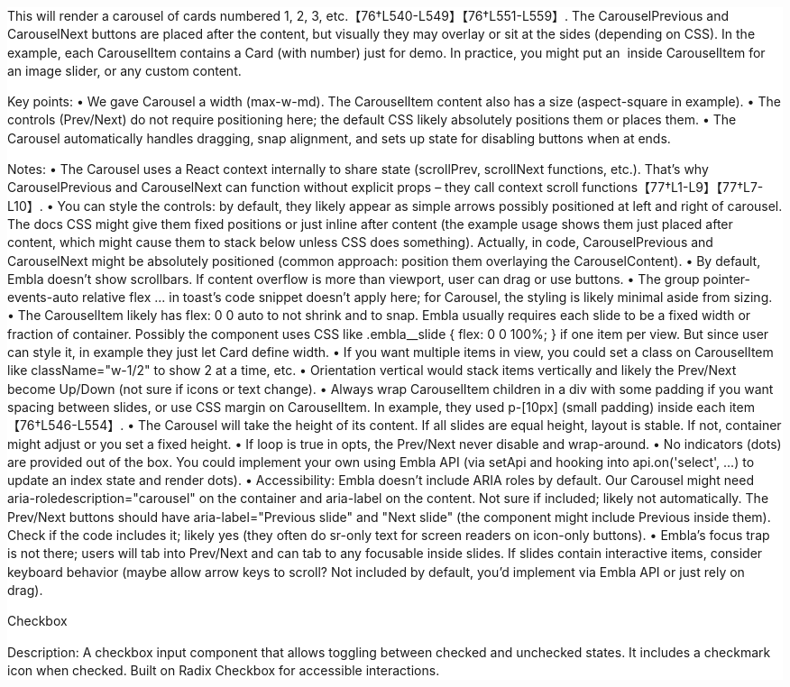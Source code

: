 This will render a carousel of cards numbered 1, 2, 3, etc.【76†L540-L549】【76†L551-L559】. The CarouselPrevious and CarouselNext buttons are placed after the content, but visually they may overlay or sit at the sides (depending on CSS). In the example, each CarouselItem contains a Card (with number) just for demo. In practice, you might put an <img> inside CarouselItem for an image slider, or any custom content.

Key points:
	•	We gave Carousel a width (max-w-md). The CarouselItem content also has a size (aspect-square in example).
	•	The controls (Prev/Next) do not require positioning here; the default CSS likely absolutely positions them or places them.
	•	The Carousel automatically handles dragging, snap alignment, and sets up state for disabling buttons when at ends.

Notes:
	•	The Carousel uses a React context internally to share state (scrollPrev, scrollNext functions, etc.). That’s why CarouselPrevious and CarouselNext can function without explicit props – they call context scroll functions【77†L1-L9】【77†L7-L10】.
	•	You can style the controls: by default, they likely appear as simple arrows possibly positioned at left and right of carousel. The docs CSS might give them fixed positions or just inline after content (the example usage shows them just placed after content, which might cause them to stack below unless CSS does something). Actually, in code, CarouselPrevious and CarouselNext might be absolutely positioned (common approach: position them overlaying the CarouselContent).
	•	By default, Embla doesn’t show scrollbars. If content overflow is more than viewport, user can drag or use buttons.
	•	The group pointer-events-auto relative flex ... in toast’s code snippet doesn’t apply here; for Carousel, the styling is likely minimal aside from sizing.
	•	The CarouselItem likely has flex: 0 0 auto to not shrink and to snap. Embla usually requires each slide to be a fixed width or fraction of container. Possibly the component uses CSS like .embla__slide { flex: 0 0 100%; } if one item per view. But since user can style it, in example they just let Card define width.
	•	If you want multiple items in view, you could set a class on CarouselItem like className="w-1/2" to show 2 at a time, etc.
	•	Orientation vertical would stack items vertically and likely the Prev/Next become Up/Down (not sure if icons or text change).
	•	Always wrap CarouselItem children in a div with some padding if you want spacing between slides, or use CSS margin on CarouselItem. In example, they used p-[10px] (small padding) inside each item【76†L546-L554】.
	•	The Carousel will take the height of its content. If all slides are equal height, layout is stable. If not, container might adjust or you set a fixed height.
	•	If loop is true in opts, the Prev/Next never disable and wrap-around.
	•	No indicators (dots) are provided out of the box. You could implement your own using Embla API (via setApi and hooking into api.on('select', ...) to update an index state and render dots).
	•	Accessibility: Embla doesn’t include ARIA roles by default. Our Carousel might need aria-roledescription="carousel" on the container and aria-label on the content. Not sure if included; likely not automatically. The Prev/Next buttons should have aria-label="Previous slide" and "Next slide" (the component might include <span className="sr-only">Previous</span> inside them). Check if the code includes it; likely yes (they often do sr-only text for screen readers on icon-only buttons).
	•	Embla’s focus trap is not there; users will tab into Prev/Next and can tab to any focusable inside slides. If slides contain interactive items, consider keyboard behavior (maybe allow arrow keys to scroll? Not included by default, you’d implement via Embla API or just rely on drag).

Checkbox

Description: A checkbox input component that allows toggling between checked and unchecked states. It includes a checkmark icon when checked. Built on Radix Checkbox for accessible interactions.
